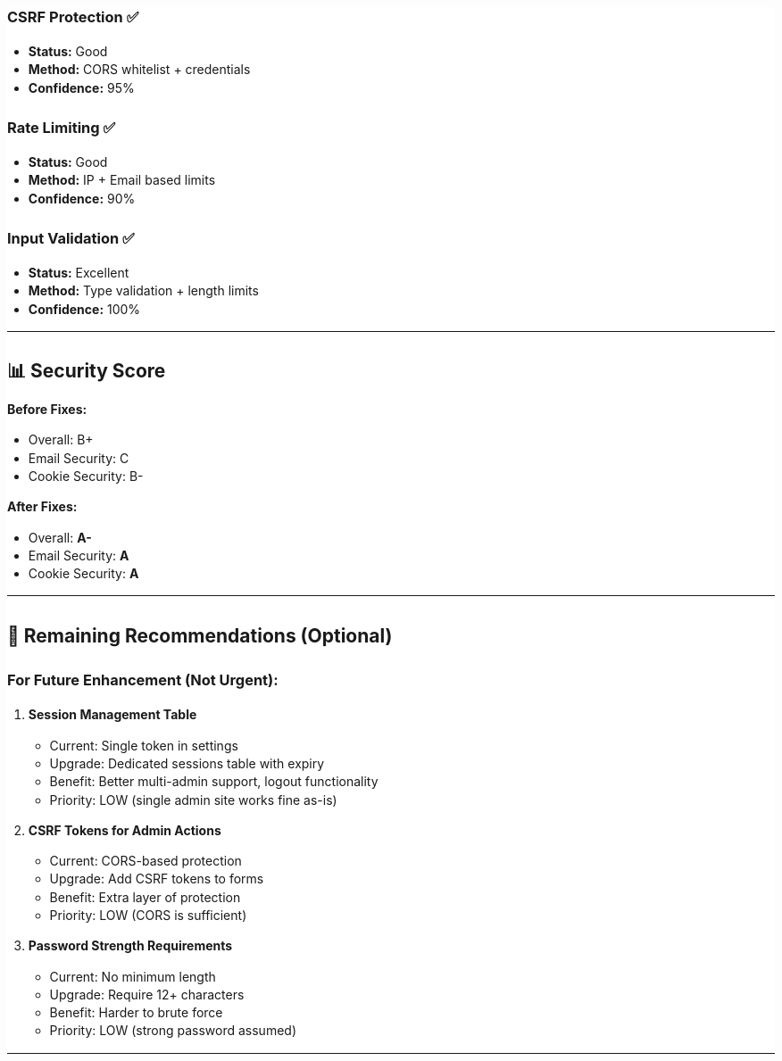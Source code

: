 ### CSRF Protection ✅
- **Status:** Good
- **Method:** CORS whitelist + credentials
- **Confidence:** 95%

### Rate Limiting ✅
- **Status:** Good
- **Method:** IP + Email based limits
- **Confidence:** 90%

### Input Validation ✅
- **Status:** Excellent
- **Method:** Type validation + length limits
- **Confidence:** 100%

---

## 📊 Security Score

**Before Fixes:**
- Overall: B+
- Email Security: C
- Cookie Security: B-

**After Fixes:**
- Overall: **A-**
- Email Security: **A**
- Cookie Security: **A**

---

## 🎯 Remaining Recommendations (Optional)

### For Future Enhancement (Not Urgent):

1. **Session Management Table**
   - Current: Single token in settings
   - Upgrade: Dedicated sessions table with expiry
   - Benefit: Better multi-admin support, logout functionality
   - Priority: LOW (single admin site works fine as-is)

2. **CSRF Tokens for Admin Actions**
   - Current: CORS-based protection
   - Upgrade: Add CSRF tokens to forms
   - Benefit: Extra layer of protection
   - Priority: LOW (CORS is sufficient)

3. **Password Strength Requirements**
   - Current: No minimum length
   - Upgrade: Require 12+ characters
   - Benefit: Harder to brute force
   - Priority: LOW (strong password assumed)

---
